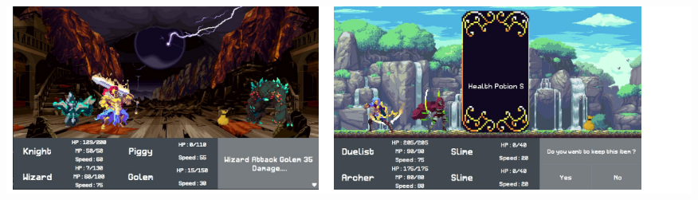 <img src="powerpointImage/InGame/ItemDropSack.jpg" width="400px" height="230px"> <img src="src/Readme/PickUpItem.jpg" width="400px" height="230px">
